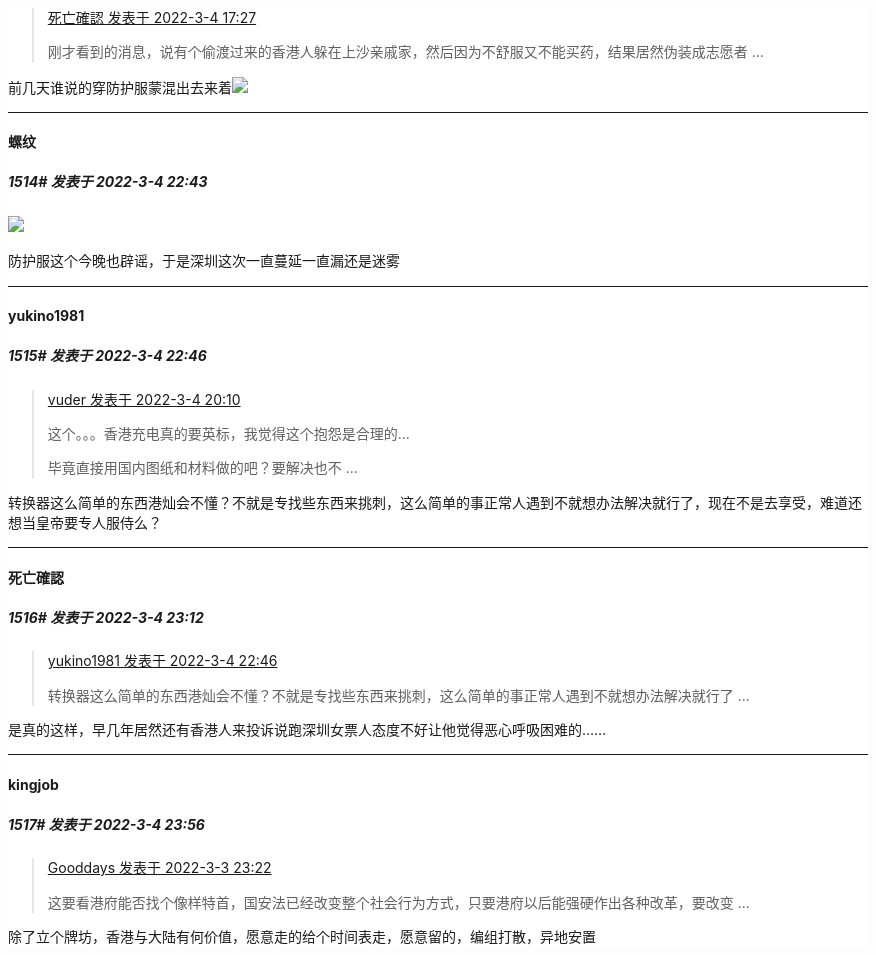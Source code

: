<blockquote><a href="httphttps://bbs.saraba1st.com/2b/forum.php?mod=redirect&amp;goto=findpost&amp;pid=54917087&amp;ptid=2053061" target="_blank">死亡確認 发表于 2022-3-4 17:27</a>

刚才看到的消息，说有个偷渡过来的香港人躲在上沙亲戚家，然后因为不舒服又不能买药，结果居然伪装成志愿者 ...</blockquote>
前几天谁说的穿防护服蒙混出去来着<img src="https://static.saraba1st.com/image/smiley/face2017/068.png" referrerpolicy="no-referrer">

*****

####  螺纹  
##### 1514#       发表于 2022-3-4 22:43

<img src="http://wx3.sinaimg.cn/mw690/a8bfee30gy1gzy69u6khhj20u014879l.jpg" referrerpolicy="no-referrer">

防护服这个今晚也辟谣，于是深圳这次一直蔓延一直漏还是迷雾



*****

####  yukino1981  
##### 1515#       发表于 2022-3-4 22:46

<blockquote><a href="httphttps://bbs.saraba1st.com/2b/forum.php?mod=redirect&amp;goto=findpost&amp;pid=54918740&amp;ptid=2053061" target="_blank">vuder 发表于 2022-3-4 20:10</a>

这个。。。香港充电真的要英标，我觉得这个抱怨是合理的...

毕竟直接用国内图纸和材料做的吧？要解决也不 ...</blockquote>
转换器这么简单的东西港灿会不懂？不就是专找些东西来挑刺，这么简单的事正常人遇到不就想办法解决就行了，现在不是去享受，难道还想当皇帝要专人服侍么？



*****

####  死亡確認  
##### 1516#       发表于 2022-3-4 23:12

<blockquote><a href="httphttps://bbs.saraba1st.com/2b/forum.php?mod=redirect&amp;goto=findpost&amp;pid=54920352&amp;ptid=2053061" target="_blank">yukino1981 发表于 2022-3-4 22:46</a>

转换器这么简单的东西港灿会不懂？不就是专找些东西来挑刺，这么简单的事正常人遇到不就想办法解决就行了 ...</blockquote>
是真的这样，早几年居然还有香港人来投诉说跑深圳女票人态度不好让他觉得恶心呼吸困难的……



*****

####  kingjob  
##### 1517#       发表于 2022-3-4 23:56

<blockquote><a href="httphttps://bbs.saraba1st.com/2b/forum.php?mod=redirect&amp;goto=findpost&amp;pid=54908527&amp;ptid=2053061" target="_blank">Gooddays 发表于 2022-3-3 23:22</a>

这要看港府能否找个像样特首，国安法已经改变整个社会行为方式，只要港府以后能强硬作出各种改革，要改变 ...</blockquote>
除了立个牌坊，香港与大陆有何价值，愿意走的给个时间表走，愿意留的，编组打散，异地安置


